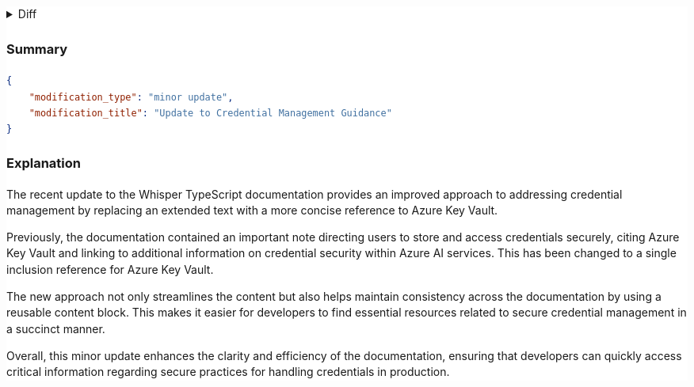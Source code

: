<details><summary>Diff</summary></details>

### Summary

```json
{
    "modification_type": "minor update",
    "modification_title": "Update to Credential Management Guidance"
}
```

### Explanation
The recent update to the Whisper TypeScript documentation provides an improved approach to addressing credential management by replacing an extended text with a more concise reference to Azure Key Vault.

Previously, the documentation contained an important note directing users to store and access credentials securely, citing Azure Key Vault and linking to additional information on credential security within Azure AI services. This has been changed to a single inclusion reference for Azure Key Vault.

The new approach not only streamlines the content but also helps maintain consistency across the documentation by using a reusable content block. This makes it easier for developers to find essential resources related to secure credential management in a succinct manner.

Overall, this minor update enhances the clarity and efficiency of the documentation, ensuring that developers can quickly access critical information regarding secure practices for handling credentials in production.


